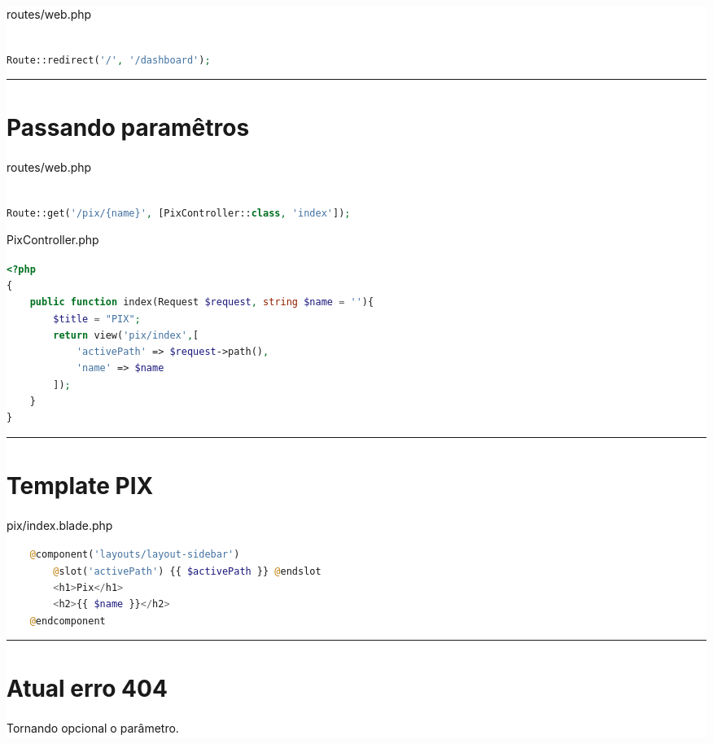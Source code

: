 routes/web.php

```php

Route::redirect('/', '/dashboard');

```

---

# Passando paramêtros

routes/web.php

```php

Route::get('/pix/{name}', [PixController::class, 'index']);

```

PixController.php

```php
<?php
{
    public function index(Request $request, string $name = ''){
        $title = "PIX";
        return view('pix/index',[
            'activePath' => $request->path(),
            'name' => $name
        ]);
    }
}
```

---

# Template PIX

pix/index.blade.php

```php
    @component('layouts/layout-sidebar')
        @slot('activePath') {{ $activePath }} @endslot
        <h1>Pix</h1>
        <h2>{{ $name }}</h2>
    @endcomponent
```

---

# Atual erro 404

Tornando opcional o parâmetro.
